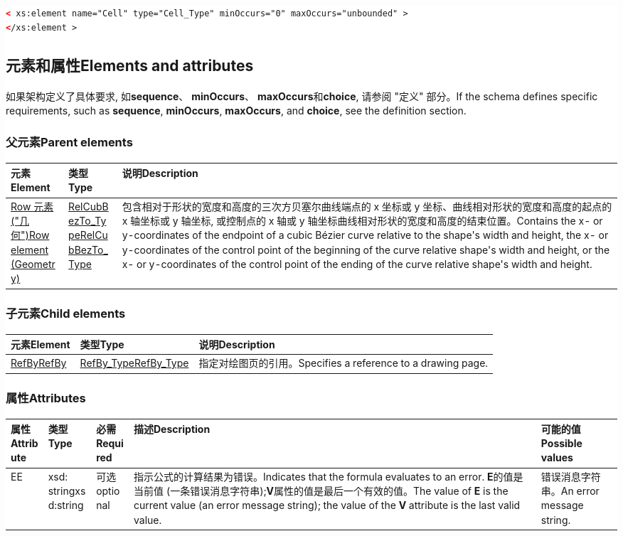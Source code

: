 ```XML
< xs:element name="Cell" type="Cell_Type" minOccurs="0" maxOccurs="unbounded" >
</xs:element >
```

## <a name="elements-and-attributes"></a><span data-ttu-id="7f92b-114">元素和属性</span><span class="sxs-lookup"><span data-stu-id="7f92b-114">Elements and attributes</span></span>

<span data-ttu-id="7f92b-115">如果架构定义了具体要求, 如**sequence**、 **minOccurs**、 **maxOccurs**和**choice**, 请参阅 "定义" 部分。</span><span class="sxs-lookup"><span data-stu-id="7f92b-115">If the schema defines specific requirements, such as **sequence**, **minOccurs**, **maxOccurs**, and **choice**, see the definition section.</span></span> 
  
### <a name="parent-elements"></a><span data-ttu-id="7f92b-116">父元素</span><span class="sxs-lookup"><span data-stu-id="7f92b-116">Parent elements</span></span>

|<span data-ttu-id="7f92b-117">**元素**</span><span class="sxs-lookup"><span data-stu-id="7f92b-117">**Element**</span></span>|<span data-ttu-id="7f92b-118">**类型**</span><span class="sxs-lookup"><span data-stu-id="7f92b-118">**Type**</span></span>|<span data-ttu-id="7f92b-119">**说明**</span><span class="sxs-lookup"><span data-stu-id="7f92b-119">**Description**</span></span>|
|:-----|:-----|:-----|
|[<span data-ttu-id="7f92b-120">Row 元素 ("几何")</span><span class="sxs-lookup"><span data-stu-id="7f92b-120">Row element (Geometry)</span></span>](row-element-geometry-sectionvisio-xml.md) <br/> |[<span data-ttu-id="7f92b-121">RelCubBezTo_Type</span><span class="sxs-lookup"><span data-stu-id="7f92b-121">RelCubBezTo_Type</span></span>](relcubbezto_type-complextypevisio-xml.md) <br/> |<span data-ttu-id="7f92b-122">包含相对于形状的宽度和高度的三次方贝塞尔曲线端点的 x 坐标或 y 坐标、曲线相对形状的宽度和高度的起点的 x 轴坐标或 y 轴坐标, 或控制点的 x 轴或 y 轴坐标曲线相对形状的宽度和高度的结束位置。</span><span class="sxs-lookup"><span data-stu-id="7f92b-122">Contains the x- or y-coordinates of the endpoint of a cubic Bézier curve relative to the shape's width and height, the x- or y-coordinates of the control point of the beginning of the curve relative shape's width and height, or the x- or y-coordinates of the control point of the ending of the curve relative shape's width and height.</span></span>  <br/> |
   
### <a name="child-elements"></a><span data-ttu-id="7f92b-123">子元素</span><span class="sxs-lookup"><span data-stu-id="7f92b-123">Child elements</span></span>

|<span data-ttu-id="7f92b-124">**元素**</span><span class="sxs-lookup"><span data-stu-id="7f92b-124">**Element**</span></span>|<span data-ttu-id="7f92b-125">**类型**</span><span class="sxs-lookup"><span data-stu-id="7f92b-125">**Type**</span></span>|<span data-ttu-id="7f92b-126">**说明**</span><span class="sxs-lookup"><span data-stu-id="7f92b-126">**Description**</span></span>|
|:-----|:-----|:-----|
|[<span data-ttu-id="7f92b-127">RefBy</span><span class="sxs-lookup"><span data-stu-id="7f92b-127">RefBy</span></span>](refby-element-cell_type-complextypevisio-xml.md) <br/> |[<span data-ttu-id="7f92b-128">RefBy_Type</span><span class="sxs-lookup"><span data-stu-id="7f92b-128">RefBy_Type</span></span>](refby_type-complextypevisio-xml.md) <br/> |<span data-ttu-id="7f92b-129">指定对绘图页的引用。</span><span class="sxs-lookup"><span data-stu-id="7f92b-129">Specifies a reference to a drawing page.</span></span>  <br/> |
   
### <a name="attributes"></a><span data-ttu-id="7f92b-130">属性</span><span class="sxs-lookup"><span data-stu-id="7f92b-130">Attributes</span></span>

|<span data-ttu-id="7f92b-131">**属性**</span><span class="sxs-lookup"><span data-stu-id="7f92b-131">**Attribute**</span></span>|<span data-ttu-id="7f92b-132">**类型**</span><span class="sxs-lookup"><span data-stu-id="7f92b-132">**Type**</span></span>|<span data-ttu-id="7f92b-133">**必需**</span><span class="sxs-lookup"><span data-stu-id="7f92b-133">**Required**</span></span>|<span data-ttu-id="7f92b-134">**描述**</span><span class="sxs-lookup"><span data-stu-id="7f92b-134">**Description**</span></span>|<span data-ttu-id="7f92b-135">**可能的值**</span><span class="sxs-lookup"><span data-stu-id="7f92b-135">**Possible values**</span></span>|
|:-----|:-----|:-----|:-----|:-----|
|<span data-ttu-id="7f92b-136">E</span><span class="sxs-lookup"><span data-stu-id="7f92b-136">E</span></span>  <br/> |<span data-ttu-id="7f92b-137">xsd: string</span><span class="sxs-lookup"><span data-stu-id="7f92b-137">xsd:string</span></span>  <br/> |<span data-ttu-id="7f92b-138">可选</span><span class="sxs-lookup"><span data-stu-id="7f92b-138">optional</span></span>  <br/> |<span data-ttu-id="7f92b-139">指示公式的计算结果为错误。</span><span class="sxs-lookup"><span data-stu-id="7f92b-139">Indicates that the formula evaluates to an error.</span></span> <span data-ttu-id="7f92b-140">**E**的值是当前值 (一条错误消息字符串);**V**属性的值是最后一个有效的值。</span><span class="sxs-lookup"><span data-stu-id="7f92b-140">The value of **E** is the current value (an error message string); the value of the **V** attribute is the last valid value.</span></span>  <br/> |<span data-ttu-id="7f92b-141">错误消息字符串。</span><span class="sxs-lookup"><span data-stu-id="7f92b-141">An error message string.</span></span>  <br/> |